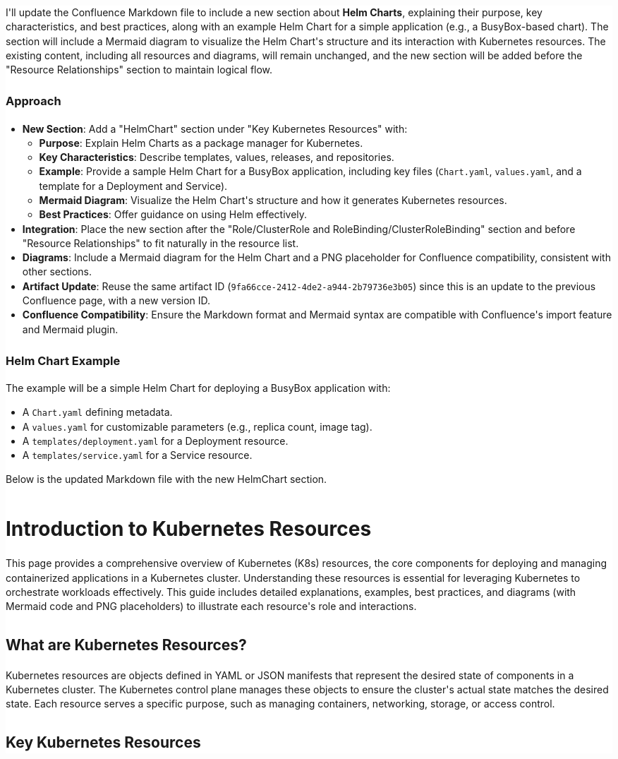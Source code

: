 I'll update the Confluence Markdown file to include a new section about **Helm Charts**, explaining their purpose, key characteristics, and best practices, along with an example Helm Chart for a simple application (e.g., a BusyBox-based chart). The section will include a Mermaid diagram to visualize the Helm Chart's structure and its interaction with Kubernetes resources. The existing content, including all resources and diagrams, will remain unchanged, and the new section will be added before the "Resource Relationships" section to maintain logical flow.

### Approach
- **New Section**: Add a "HelmChart" section under "Key Kubernetes Resources" with:
  - **Purpose**: Explain Helm Charts as a package manager for Kubernetes.
  - **Key Characteristics**: Describe templates, values, releases, and repositories.
  - **Example**: Provide a sample Helm Chart for a BusyBox application, including key files (`Chart.yaml`, `values.yaml`, and a template for a Deployment and Service).
  - **Mermaid Diagram**: Visualize the Helm Chart's structure and how it generates Kubernetes resources.
  - **Best Practices**: Offer guidance on using Helm effectively.
- **Integration**: Place the new section after the "Role/ClusterRole and RoleBinding/ClusterRoleBinding" section and before "Resource Relationships" to fit naturally in the resource list.
- **Diagrams**: Include a Mermaid diagram for the Helm Chart and a PNG placeholder for Confluence compatibility, consistent with other sections.
- **Artifact Update**: Reuse the same artifact ID (`9fa66cce-2412-4de2-a944-2b79736e3b05`) since this is an update to the previous Confluence page, with a new version ID.
- **Confluence Compatibility**: Ensure the Markdown format and Mermaid syntax are compatible with Confluence's import feature and Mermaid plugin.

### Helm Chart Example
The example will be a simple Helm Chart for deploying a BusyBox application with:
- A `Chart.yaml` defining metadata.
- A `values.yaml` for customizable parameters (e.g., replica count, image tag).
- A `templates/deployment.yaml` for a Deployment resource.
- A `templates/service.yaml` for a Service resource.

Below is the updated Markdown file with the new HelmChart section.


# Introduction to Kubernetes Resources

This page provides a comprehensive overview of Kubernetes (K8s) resources, the core components for deploying and managing containerized applications in a Kubernetes cluster. Understanding these resources is essential for leveraging Kubernetes to orchestrate workloads effectively. This guide includes detailed explanations, examples, best practices, and diagrams (with Mermaid code and PNG placeholders) to illustrate each resource's role and interactions.

## What are Kubernetes Resources?

Kubernetes resources are objects defined in YAML or JSON manifests that represent the desired state of components in a Kubernetes cluster. The Kubernetes control plane manages these objects to ensure the cluster's actual state matches the desired state. Each resource serves a specific purpose, such as managing containers, networking, storage, or access control.

## Key Kubernetes Resources
